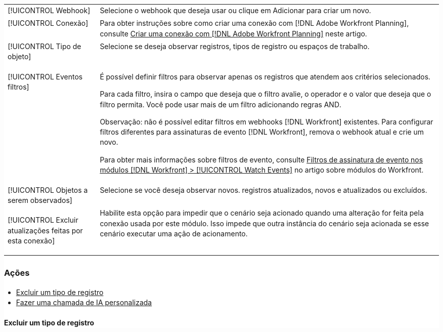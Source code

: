 <table style="table-layout:auto"> 
  <col/>
  <col/>
  <tbody>
    <tr>
      <td role="rowheader">[!UICONTROL Webhook]</td>
      <td>Selecione o webhook que deseja usar ou clique em Adicionar para criar um novo.</td>
    </tr>
    <tr>
      <td role="rowheader">[!UICONTROL Conexão]</td>
      <td>Para obter instruções sobre como criar uma conexão com [!DNL Adobe Workfront Planning], consulte <a href="#create-a-connection-to-adobe-workfront planning" class="MCXref xref" >Criar uma conexão com [!DNL Adobe Workfront Planning]</a> neste artigo.</td>
    </tr>
    <tr>
      <td role="rowheader">[!UICONTROL Tipo de objeto]</td>
      <td>Selecione se deseja observar registros, tipos de registro ou espaços de trabalho.</td>
    </tr>
     <tr data-mc-conditions=""> 
      <td> <p>[!UICONTROL Eventos filtros]</p> </td> 
      <td> <p>É possível definir filtros para observar apenas os registros que atendem aos critérios selecionados.</p> <p>Para cada filtro, insira o campo que deseja que o filtro avalie, o operador e o valor que deseja que o filtro permita. Você pode usar mais de um filtro adicionando regras AND.</p> <p>Observação: não é possível editar filtros em webhooks [!DNL Workfront] existentes. Para configurar filtros diferentes para assinaturas de evento [!DNL Workfront], remova o webhook atual e crie um novo.</p> <p>Para obter mais informações sobre filtros de evento, consulte <a href="/help/quicksilver/workfront-fusion/apps-and-their-modules/workfront-modules.md#event-subscription-filters-in-the-workfront--watch-events-modules" class="MCXref xref">Filtros de assinatura de evento nos módulos [!DNL Workfront] &gt; [!UICONTROL Watch Events]</a> no artigo sobre módulos do Workfront.</p> </td> 
     </tr> 
    <tr>
      <td role="rowheader">[!UICONTROL Objetos a serem observados]</td>
      <td>Selecione se você deseja observar novos. registros atualizados, novos e atualizados ou excluídos.</td>
    </tr>
     <tr>
      <td role="rowheader">
        <p>[!UICONTROL Excluir atualizações feitas por esta conexão]</p>
      </td>
      <td>Habilite esta opção para impedir que o cenário seja acionado quando uma alteração for feita pela conexão usada por este módulo. Isso impede que outra instância do cenário seja acionada se esse cenário executar uma ação de acionamento.</td> 
      </tr>
  </tbody>
</table>

### Ações

* [Excluir um tipo de registro](#delete-a-record-type)
* [Fazer uma chamada de IA personalizada](#make-a-custom-api-call)

#### Excluir um tipo de registro
